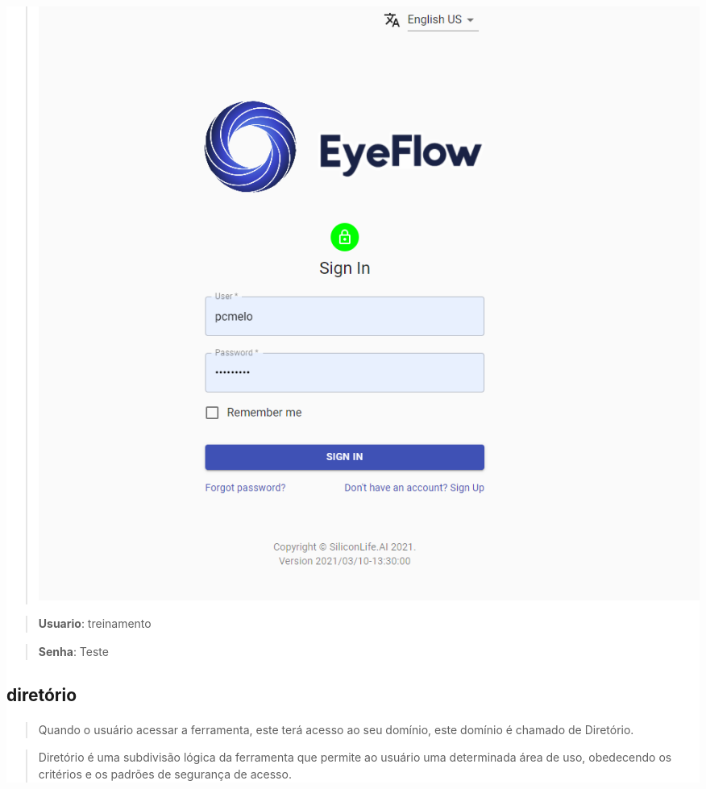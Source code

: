 >   ![](/screenshots/54452b239b80e31c2b115e38884a828f.png)

>   **Usuario**: treinamento

>   **Senha**: Teste

## diretório

>   Quando o usuário acessar a ferramenta, este terá acesso ao seu domínio, este
>   domínio é chamado de Diretório.

>   Diretório é uma subdivisão lógica da ferramenta que permite ao usuário uma
>   determinada área de uso, obedecendo os critérios e os padrões de segurança
>   de acesso.
